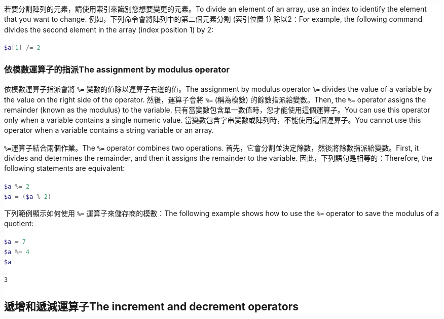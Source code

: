 <span data-ttu-id="9bf39-225">若要分割陣列的元素，請使用索引來識別您想要變更的元素。</span><span class="sxs-lookup"><span data-stu-id="9bf39-225">To divide an element of an array, use an index to identify the element that you want to change.</span></span> <span data-ttu-id="9bf39-226">例如，下列命令會將陣列中的第二個元素分割 (索引位置 1) 除以2：</span><span class="sxs-lookup"><span data-stu-id="9bf39-226">For example, the following command divides the second element in the array (index position 1) by 2:</span></span>

```powershell
$a[1] /= 2
```

### <a name="the-assignment-by-modulus-operator"></a><span data-ttu-id="9bf39-227">依模數運算子的指派</span><span class="sxs-lookup"><span data-stu-id="9bf39-227">The assignment by modulus operator</span></span>

<span data-ttu-id="9bf39-228">依模數運算子指派會將 `%=` 變數的值除以運算子右邊的值。</span><span class="sxs-lookup"><span data-stu-id="9bf39-228">The assignment by modulus operator `%=` divides the value of a variable by the value on the right side of the operator.</span></span> <span data-ttu-id="9bf39-229">然後，運算子會將 `%=` (稱為模數) 的餘數指派給變數。</span><span class="sxs-lookup"><span data-stu-id="9bf39-229">Then, the `%=` operator assigns the remainder (known as the modulus) to the variable.</span></span> <span data-ttu-id="9bf39-230">只有當變數包含單一數值時，您才能使用這個運算子。</span><span class="sxs-lookup"><span data-stu-id="9bf39-230">You can use this operator only when a variable contains a single numeric value.</span></span> <span data-ttu-id="9bf39-231">當變數包含字串變數或陣列時，不能使用這個運算子。</span><span class="sxs-lookup"><span data-stu-id="9bf39-231">You cannot use this operator when a variable contains a string variable or an array.</span></span>

<span data-ttu-id="9bf39-232">`%=`運算子結合兩個作業。</span><span class="sxs-lookup"><span data-stu-id="9bf39-232">The `%=` operator combines two operations.</span></span> <span data-ttu-id="9bf39-233">首先，它會分割並決定餘數，然後將餘數指派給變數。</span><span class="sxs-lookup"><span data-stu-id="9bf39-233">First, it divides and determines the remainder, and then it assigns the remainder to the variable.</span></span> <span data-ttu-id="9bf39-234">因此，下列語句是相等的：</span><span class="sxs-lookup"><span data-stu-id="9bf39-234">Therefore, the following statements are equivalent:</span></span>

```powershell
$a %= 2
$a = ($a % 2)
```

<span data-ttu-id="9bf39-235">下列範例顯示如何使用 `%=` 運算子來儲存商的模數：</span><span class="sxs-lookup"><span data-stu-id="9bf39-235">The following example shows how to use the `%=` operator to save the modulus of a quotient:</span></span>

```powershell
$a = 7
$a %= 4
$a
```

```
3
```

## <a name="the-increment-and-decrement-operators"></a><span data-ttu-id="9bf39-236">遞增和遞減運算子</span><span class="sxs-lookup"><span data-stu-id="9bf39-236">The increment and decrement operators</span></span>
